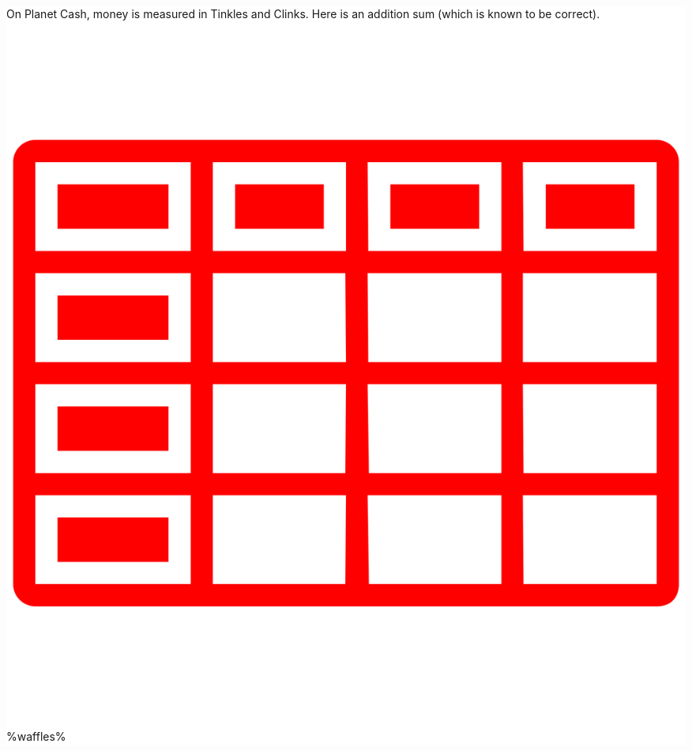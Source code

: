 On Planet Cash, money is measured in Tinkles and Clinks. Here is an addition sum (which is known to be correct).

![missing table](/papers/missing_table.svg)

%waffles%

</div>
<div class='workings'>
<div class='working'>
